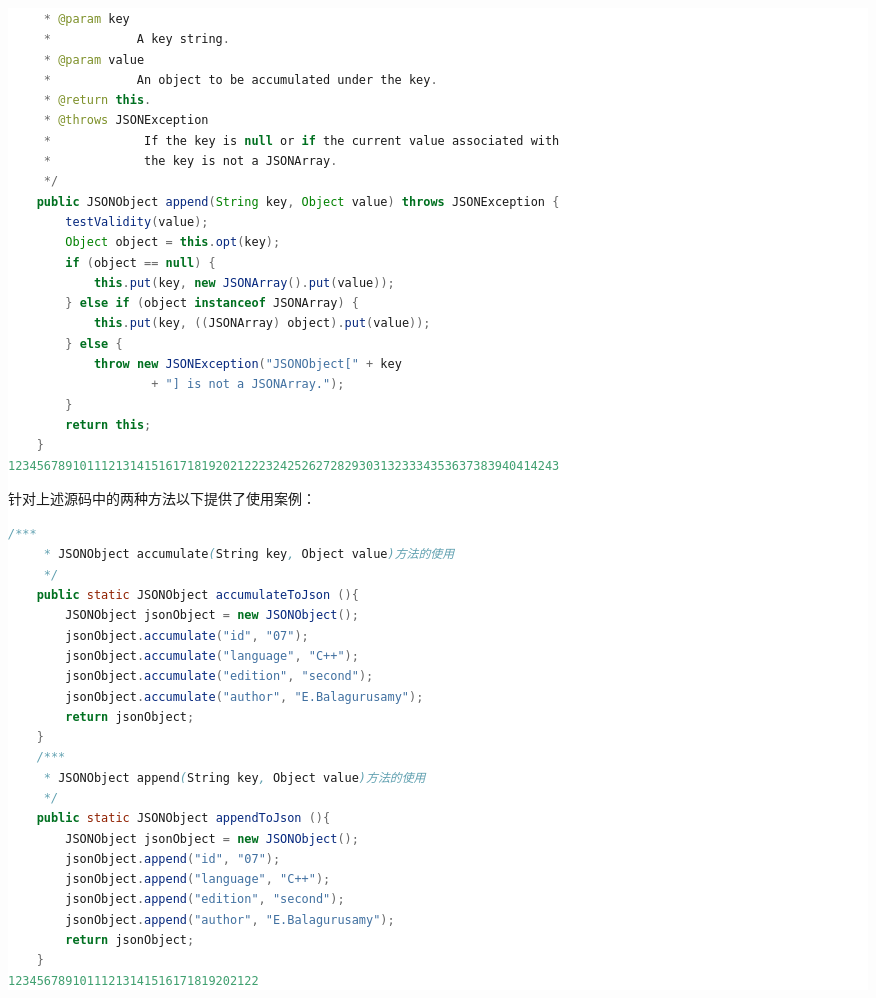 ```java
     * @param key
     *            A key string.
     * @param value
     *            An object to be accumulated under the key.
     * @return this.
     * @throws JSONException
     *             If the key is null or if the current value associated with
     *             the key is not a JSONArray.
     */
    public JSONObject append(String key, Object value) throws JSONException {
        testValidity(value);
        Object object = this.opt(key);
        if (object == null) {
            this.put(key, new JSONArray().put(value));
        } else if (object instanceof JSONArray) {
            this.put(key, ((JSONArray) object).put(value));
        } else {
            throw new JSONException("JSONObject[" + key
                    + "] is not a JSONArray.");
        }
        return this;
    }
12345678910111213141516171819202122232425262728293031323334353637383940414243
```

针对上述源码中的两种方法以下提供了使用案例：

```java
/***
	 * JSONObject accumulate(String key, Object value)方法的使用
	 */
	public static JSONObject accumulateToJson (){
		JSONObject jsonObject = new JSONObject();
		jsonObject.accumulate("id", "07");
		jsonObject.accumulate("language", "C++");
		jsonObject.accumulate("edition", "second");
		jsonObject.accumulate("author", "E.Balagurusamy");
		return jsonObject;
	}
	/***
	 * JSONObject append(String key, Object value)方法的使用
	 */
	public static JSONObject appendToJson (){
		JSONObject jsonObject = new JSONObject();
		jsonObject.append("id", "07");
		jsonObject.append("language", "C++");
		jsonObject.append("edition", "second");
		jsonObject.append("author", "E.Balagurusamy");
		return jsonObject;
	}
12345678910111213141516171819202122
```
